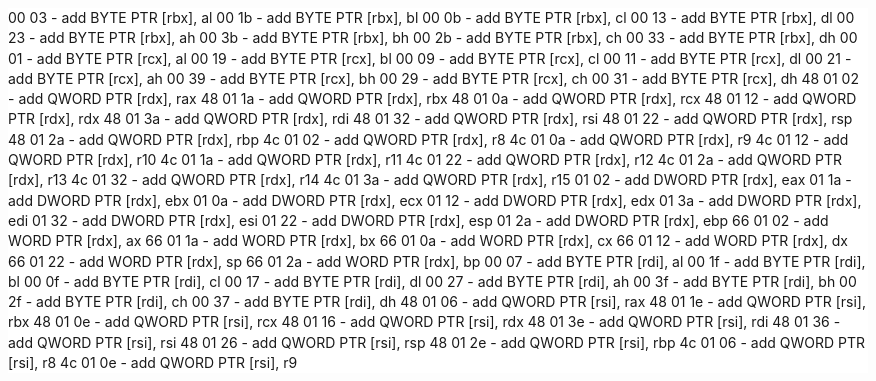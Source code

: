 00 03 - add BYTE PTR [rbx], al
00 1b - add BYTE PTR [rbx], bl
00 0b - add BYTE PTR [rbx], cl
00 13 - add BYTE PTR [rbx], dl
00 23 - add BYTE PTR [rbx], ah
00 3b - add BYTE PTR [rbx], bh
00 2b - add BYTE PTR [rbx], ch
00 33 - add BYTE PTR [rbx], dh
00 01 - add BYTE PTR [rcx], al
00 19 - add BYTE PTR [rcx], bl
00 09 - add BYTE PTR [rcx], cl
00 11 - add BYTE PTR [rcx], dl
00 21 - add BYTE PTR [rcx], ah
00 39 - add BYTE PTR [rcx], bh
00 29 - add BYTE PTR [rcx], ch
00 31 - add BYTE PTR [rcx], dh
48 01 02 - add QWORD PTR [rdx], rax
48 01 1a - add QWORD PTR [rdx], rbx
48 01 0a - add QWORD PTR [rdx], rcx
48 01 12 - add QWORD PTR [rdx], rdx
48 01 3a - add QWORD PTR [rdx], rdi
48 01 32 - add QWORD PTR [rdx], rsi
48 01 22 - add QWORD PTR [rdx], rsp
48 01 2a - add QWORD PTR [rdx], rbp
4c 01 02 - add QWORD PTR [rdx], r8
4c 01 0a - add QWORD PTR [rdx], r9
4c 01 12 - add QWORD PTR [rdx], r10
4c 01 1a - add QWORD PTR [rdx], r11
4c 01 22 - add QWORD PTR [rdx], r12
4c 01 2a - add QWORD PTR [rdx], r13
4c 01 32 - add QWORD PTR [rdx], r14
4c 01 3a - add QWORD PTR [rdx], r15
01 02 - add DWORD PTR [rdx], eax
01 1a - add DWORD PTR [rdx], ebx
01 0a - add DWORD PTR [rdx], ecx
01 12 - add DWORD PTR [rdx], edx
01 3a - add DWORD PTR [rdx], edi
01 32 - add DWORD PTR [rdx], esi
01 22 - add DWORD PTR [rdx], esp
01 2a - add DWORD PTR [rdx], ebp
66 01 02 - add WORD PTR [rdx], ax
66 01 1a - add WORD PTR [rdx], bx
66 01 0a - add WORD PTR [rdx], cx
66 01 12 - add WORD PTR [rdx], dx
66 01 22 - add WORD PTR [rdx], sp
66 01 2a - add WORD PTR [rdx], bp
00 07 - add BYTE PTR [rdi], al
00 1f - add BYTE PTR [rdi], bl
00 0f - add BYTE PTR [rdi], cl
00 17 - add BYTE PTR [rdi], dl
00 27 - add BYTE PTR [rdi], ah
00 3f - add BYTE PTR [rdi], bh
00 2f - add BYTE PTR [rdi], ch
00 37 - add BYTE PTR [rdi], dh
48 01 06 - add QWORD PTR [rsi], rax
48 01 1e - add QWORD PTR [rsi], rbx
48 01 0e - add QWORD PTR [rsi], rcx
48 01 16 - add QWORD PTR [rsi], rdx
48 01 3e - add QWORD PTR [rsi], rdi
48 01 36 - add QWORD PTR [rsi], rsi
48 01 26 - add QWORD PTR [rsi], rsp
48 01 2e - add QWORD PTR [rsi], rbp
4c 01 06 - add QWORD PTR [rsi], r8
4c 01 0e - add QWORD PTR [rsi], r9